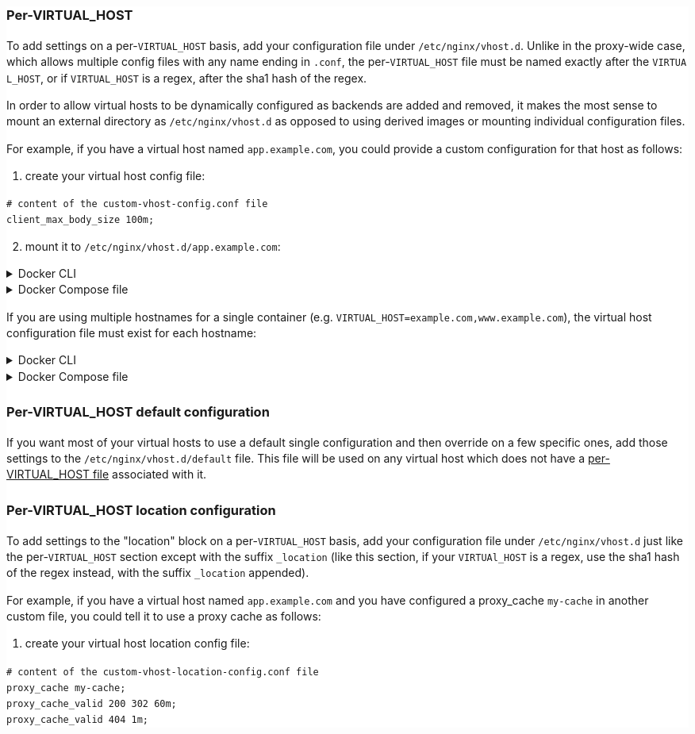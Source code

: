 ### Per-VIRTUAL_HOST

To add settings on a per-`VIRTUAL_HOST` basis, add your configuration file under `/etc/nginx/vhost.d`. Unlike in the proxy-wide case, which allows multiple config files with any name ending in `.conf`, the per-`VIRTUAL_HOST` file must be named exactly after the `VIRTUAL_HOST`, or if `VIRTUAL_HOST` is a regex, after the sha1 hash of the regex.

In order to allow virtual hosts to be dynamically configured as backends are added and removed, it makes the most sense to mount an external directory as `/etc/nginx/vhost.d` as opposed to using derived images or mounting individual configuration files.

For example, if you have a virtual host named `app.example.com`, you could provide a custom configuration for that host as follows:

1. create your virtual host config file:

```nginx
# content of the custom-vhost-config.conf file
client_max_body_size 100m;
```

2. mount it to `/etc/nginx/vhost.d/app.example.com`:
<details><summary>Docker CLI</summary></details>

<details><summary>Docker Compose file</summary></details>

If you are using multiple hostnames for a single container (e.g. `VIRTUAL_HOST=example.com,www.example.com`), the virtual host configuration file must exist for each hostname:

<details><summary>Docker CLI</summary></details>

<details><summary>Docker Compose file</summary></details>

### Per-VIRTUAL_HOST default configuration

If you want most of your virtual hosts to use a default single configuration and then override on a few specific ones, add those settings to the `/etc/nginx/vhost.d/default` file. This file will be used on any virtual host which does not have a [per-VIRTUAL_HOST file](#per-virtual_host) associated with it.

### Per-VIRTUAL_HOST location configuration

To add settings to the "location" block on a per-`VIRTUAL_HOST` basis, add your configuration file under `/etc/nginx/vhost.d` just like the per-`VIRTUAL_HOST` section except with the suffix `_location` (like this section, if your `VIRTUAl_HOST` is a regex, use the sha1 hash of the regex instead, with the suffix `_location` appended).

For example, if you have a virtual host named `app.example.com` and you have configured a proxy_cache `my-cache` in another custom file, you could tell it to use a proxy cache as follows:

1. create your virtual host location config file:

```nginx
# content of the custom-vhost-location-config.conf file
proxy_cache my-cache;
proxy_cache_valid 200 302 60m;
proxy_cache_valid 404 1m;
```
